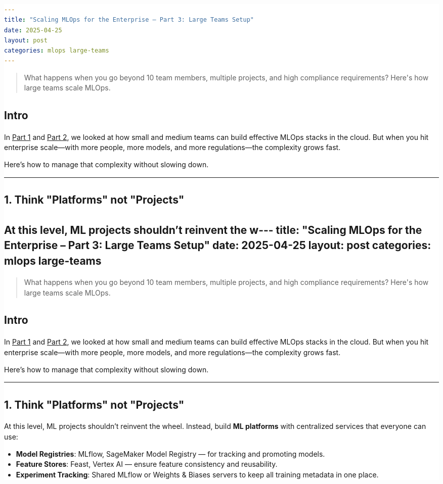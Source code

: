 ```yaml
---
title: "Scaling MLOps for the Enterprise – Part 3: Large Teams Setup"
date: 2025-04-25
layout: post
categories: mlops large-teams
---
```


> What happens when you go beyond 10 team members, multiple projects, and high compliance requirements? Here's how large teams scale MLOps.

## Intro

In [Part 1](https://mostafax.github.io/mlops-small-teams/) and [Part 2](https://mostafax.github.io/mlops-medium-teams/), we looked at how small and medium teams can build effective MLOps stacks in the cloud. But when you hit enterprise scale—with more people, more models, and more regulations—the complexity grows fast.

Here’s how to manage that complexity without slowing down.

---

## 1. Think "Platforms" not "Projects"

At this level, ML projects shouldn’t reinvent the w---
title: "Scaling MLOps for the Enterprise – Part 3: Large Teams Setup"
date: 2025-04-25
layout: post
categories: mlops large-teams
---

> What happens when you go beyond 10 team members, multiple projects, and high compliance requirements? Here's how large teams scale MLOps.

## Intro

In [Part 1](https://mostafax.github.io/mlops-small-teams/) and [Part 2](https://mostafax.github.io/mlops-medium-teams/), we looked at how small and medium teams can build effective MLOps stacks in the cloud. But when you hit enterprise scale—with more people, more models, and more regulations—the complexity grows fast.

Here’s how to manage that complexity without slowing down.

---

## 1. Think "Platforms" not "Projects"

At this level, ML projects shouldn’t reinvent the wheel. Instead, build **ML platforms** with centralized services that everyone can use:

- **Model Registries**: MLflow, SageMaker Model Registry — for tracking and promoting models.
- **Feature Stores**: Feast, Vertex AI — ensure feature consistency and reusability.
- **Experiment Tracking**: Shared MLflow or Weights & Biases servers to keep all training metadata in one place.
